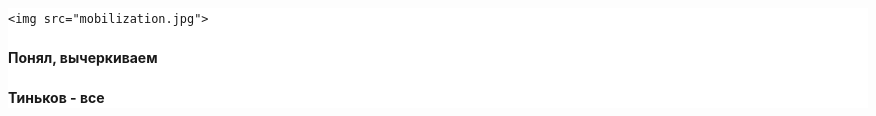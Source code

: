    <img src="mobilization.jpg">
  </div>
  <div> 
    <h4>Понял, вычеркиваем</h4>
    <iframe width="560" height="315" src="https://www.youtube.com/embed/femMzavdNJs" title="YouTube video player" frameborder="0" allow="accelerometer; autoplay; clipboard-write; encrypted-media; gyroscope; picture-in-picture" allowfullscreen></iframe>
  </div>
   <div> 
    <h4>Тиньков - все</h4>